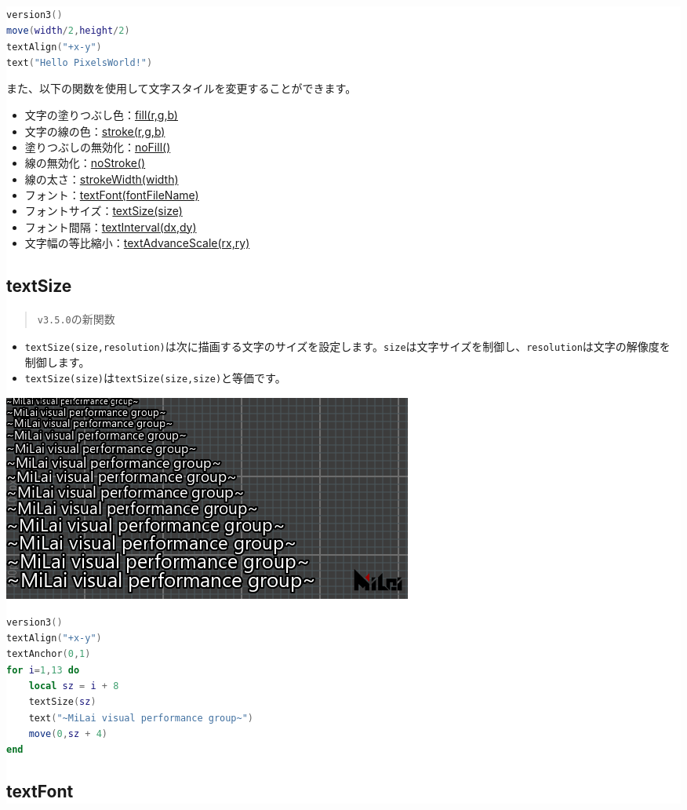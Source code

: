 ```lua:text.lua
version3()
move(width/2,height/2)
textAlign("+x-y")
text("Hello PixelsWorld!")
```

また、以下の関数を使用して文字スタイルを変更することができます。

- 文字の塗りつぶし色：[fill(r,g,b)](#fill)
- 文字の線の色：[stroke(r,g,b)](#stroke)
- 塗りつぶしの無効化：[noFill()](#nofill)
- 線の無効化：[noStroke()](#nostroke)
- 線の太さ：[strokeWidth(width)](#strokewidth)
- フォント：[textFont(fontFileName)](#textfont)
- フォントサイズ：[textSize(size)](#textsize)
- フォント間隔：[textInterval(dx,dy)](#textinterval)
- 文字幅の等比縮小：[textAdvanceScale(rx,ry)](#textadvancescale)

## textSize

> `v3.5.0`の新関数

- `textSize(size,resolution)`は次に描画する文字のサイズを設定します。`size`は文字サイズを制御し、`resolution`は文字の解像度を制御します。
- `textSize(size)`は`textSize(size,size)`と等価です。

![result_of_below](funcex/output_00069.png)

```lua:textSize.lua
version3()
textAlign("+x-y")
textAnchor(0,1)
for i=1,13 do
    local sz = i + 8
    textSize(sz)
    text("~MiLai visual performance group~")
    move(0,sz + 4)
end
```

## textFont
